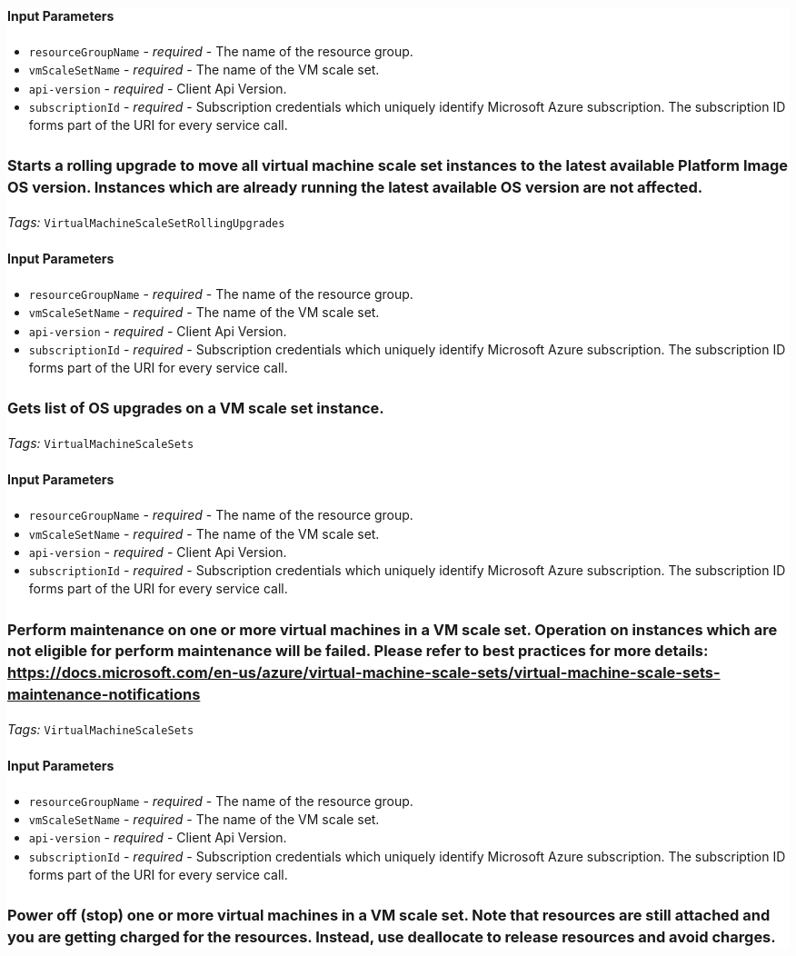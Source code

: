 #### Input Parameters
* `resourceGroupName` - _required_ - The name of the resource group.
* `vmScaleSetName` - _required_ - The name of the VM scale set.
* `api-version` - _required_ - Client Api Version.
* `subscriptionId` - _required_ - Subscription credentials which uniquely identify Microsoft Azure subscription. The subscription ID forms part of the URI for every service call.

### Starts a rolling upgrade to move all virtual machine scale set instances to the latest available Platform Image OS version. Instances which are already running the latest available OS version are not affected.

*Tags:* `VirtualMachineScaleSetRollingUpgrades`

#### Input Parameters
* `resourceGroupName` - _required_ - The name of the resource group.
* `vmScaleSetName` - _required_ - The name of the VM scale set.
* `api-version` - _required_ - Client Api Version.
* `subscriptionId` - _required_ - Subscription credentials which uniquely identify Microsoft Azure subscription. The subscription ID forms part of the URI for every service call.

### Gets list of OS upgrades on a VM scale set instance.

*Tags:* `VirtualMachineScaleSets`

#### Input Parameters
* `resourceGroupName` - _required_ - The name of the resource group.
* `vmScaleSetName` - _required_ - The name of the VM scale set.
* `api-version` - _required_ - Client Api Version.
* `subscriptionId` - _required_ - Subscription credentials which uniquely identify Microsoft Azure subscription. The subscription ID forms part of the URI for every service call.

### Perform maintenance on one or more virtual machines in a VM scale set. Operation on instances which are not eligible for perform maintenance will be failed. Please refer to best practices for more details: https://docs.microsoft.com/en-us/azure/virtual-machine-scale-sets/virtual-machine-scale-sets-maintenance-notifications

*Tags:* `VirtualMachineScaleSets`

#### Input Parameters
* `resourceGroupName` - _required_ - The name of the resource group.
* `vmScaleSetName` - _required_ - The name of the VM scale set.
* `api-version` - _required_ - Client Api Version.
* `subscriptionId` - _required_ - Subscription credentials which uniquely identify Microsoft Azure subscription. The subscription ID forms part of the URI for every service call.

### Power off (stop) one or more virtual machines in a VM scale set. Note that resources are still attached and you are getting charged for the resources. Instead, use deallocate to release resources and avoid charges.
